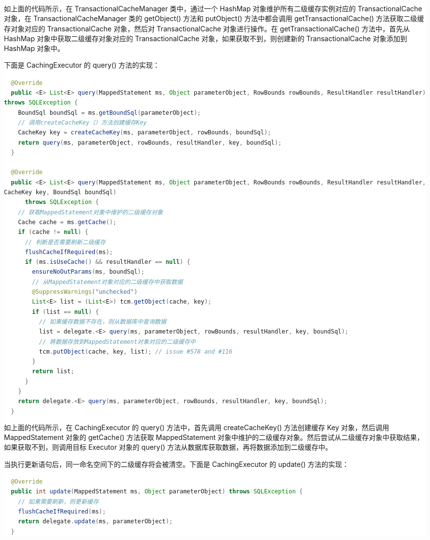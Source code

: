 如上面的代码所示，在 TransactionalCacheManager 类中，通过一个 HashMap 对象维护所有二级缓存实例对应的 TransactionalCache 对象，在 TransactionalCacheManager 类的 getObject() 方法和 putObject() 方法中都会调用 getTransactionalCache() 方法获取二级缓存对象对应的 TransactionalCache 对象，然后对 TransactionalCache 对象进行操作。在 getTransactionalCache() 方法中，首先从 HashMap 对象中获取二级缓存对象对应的 TransactionalCache 对象，如果获取不到，则创建新的 TransactionalCache 对象添加到 HashMap 对象中。

下面是 CachingExecutor 的 query() 方法的实现：

```java
  @Override
  public <E> List<E> query(MappedStatement ms, Object parameterObject, RowBounds rowBounds, ResultHandler resultHandler) throws SQLException {
    BoundSql boundSql = ms.getBoundSql(parameterObject);
    // 调用createCacheKey（）方法创建缓存Key
    CacheKey key = createCacheKey(ms, parameterObject, rowBounds, boundSql);
    return query(ms, parameterObject, rowBounds, resultHandler, key, boundSql);
  }

  @Override
  public <E> List<E> query(MappedStatement ms, Object parameterObject, RowBounds rowBounds, ResultHandler resultHandler, CacheKey key, BoundSql boundSql)
      throws SQLException {
    // 获取MappedStatement对象中维护的二级缓存对象
    Cache cache = ms.getCache();
    if (cache != null) {
      // 判断是否需要刷新二级缓存
      flushCacheIfRequired(ms);
      if (ms.isUseCache() && resultHandler == null) {
        ensureNoOutParams(ms, boundSql);
        // 从MappedStatement对象对应的二级缓存中获取数据
        @SuppressWarnings("unchecked")
        List<E> list = (List<E>) tcm.getObject(cache, key);
        if (list == null) {
          // 如果缓存数据不存在，则从数据库中查询数据
          list = delegate.<E> query(ms, parameterObject, rowBounds, resultHandler, key, boundSql);
          // 將数据存放到MappedStatement对象对应的二级缓存中
          tcm.putObject(cache, key, list); // issue #578 and #116
        }
        return list;
      }
    }
    return delegate.<E> query(ms, parameterObject, rowBounds, resultHandler, key, boundSql);
  }
```

如上面的代码所示，在 CachingExecutor 的 query() 方法中，首先调用 createCacheKey() 方法创建缓存 Key 对象，然后调用 MappedStatement 对象的 getCache() 方法获取 MappedStatement 对象中维护的二级缓存对象。然后尝试从二级缓存对象中获取结果，如果获取不到，则调用目标 Executor 对象的 query() 方法从数据库获取数据，再将数据添加到二级缓存中。

当执行更新语句后，同一命名空间下的二级缓存将会被清空。下面是 CachingExecutor 的 update() 方法的实现：

```java
  @Override
  public int update(MappedStatement ms, Object parameterObject) throws SQLException {
    // 如果需要刷新，则更新缓存
    flushCacheIfRequired(ms);
    return delegate.update(ms, parameterObject);
  }
```
